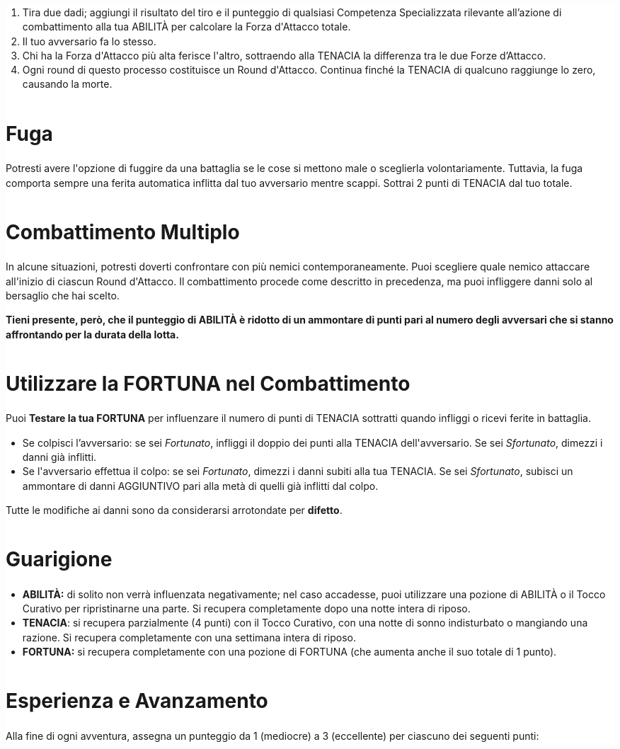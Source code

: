 1. Tira due dadi; aggiungi il risultato del tiro e il punteggio di qualsiasi Competenza Specializzata rilevante all’azione di combattimento alla tua ABILITÀ per calcolare la Forza d'Attacco totale.  
2. Il tuo avversario fa lo stesso.  
3. Chi ha la Forza d'Attacco più alta ferisce l'altro, sottraendo alla TENACIA la differenza tra le due Forze d’Attacco.  
4. Ogni round di questo processo costituisce un Round d'Attacco. Continua finché la TENACIA di qualcuno raggiunge lo zero, causando la morte.

# Fuga

Potresti avere l'opzione di fuggire da una battaglia se le cose si mettono male o sceglierla volontariamente. Tuttavia, la fuga comporta sempre una ferita automatica inflitta dal tuo avversario mentre scappi. Sottrai 2 punti di TENACIA dal tuo totale.

# Combattimento Multiplo

In alcune situazioni, potresti doverti confrontare con più nemici contemporaneamente. Puoi scegliere quale nemico attaccare all'inizio di ciascun Round d'Attacco. Il combattimento procede come descritto in precedenza, ma puoi infliggere danni solo al bersaglio che hai scelto.

**Tieni presente, però, che il punteggio di ABILITÀ è ridotto di un ammontare di punti pari al numero degli avversari che si stanno affrontando per la durata della lotta.**

# Utilizzare la FORTUNA nel Combattimento

Puoi **Testare la tua FORTUNA** per influenzare il numero di punti di TENACIA sottratti quando infliggi o ricevi ferite in battaglia.

* Se colpisci l’avversario: se sei *Fortunato*, infliggi il doppio dei punti alla TENACIA dell'avversario. Se sei *Sfortunato*, dimezzi i danni già inflitti.  
* Se l'avversario effettua il colpo: se sei *Fortunato*, dimezzi i danni subiti alla tua TENACIA. Se sei *Sfortunato*, subisci un ammontare di danni AGGIUNTIVO pari alla metà di quelli già inflitti dal colpo.

Tutte le modifiche ai danni sono da considerarsi arrotondate per **difetto**.

# Guarigione

* **ABILITÀ:** di solito non verrà influenzata negativamente; nel caso accadesse, puoi utilizzare una pozione di ABILITÀ o il Tocco Curativo per ripristinarne una parte. Si recupera completamente dopo una notte intera di riposo.  
* **TENACIA**: si recupera parzialmente (4 punti) con il Tocco Curativo, con una notte di sonno indisturbato o mangiando una razione. Si recupera completamente con una settimana intera di riposo.  
* **FORTUNA:** si recupera completamente con una pozione di FORTUNA (che aumenta anche il suo totale di 1 punto).

# Esperienza e Avanzamento

Alla fine di ogni avventura, assegna un punteggio da 1 (mediocre) a 3 (eccellente) per ciascuno dei seguenti punti:
